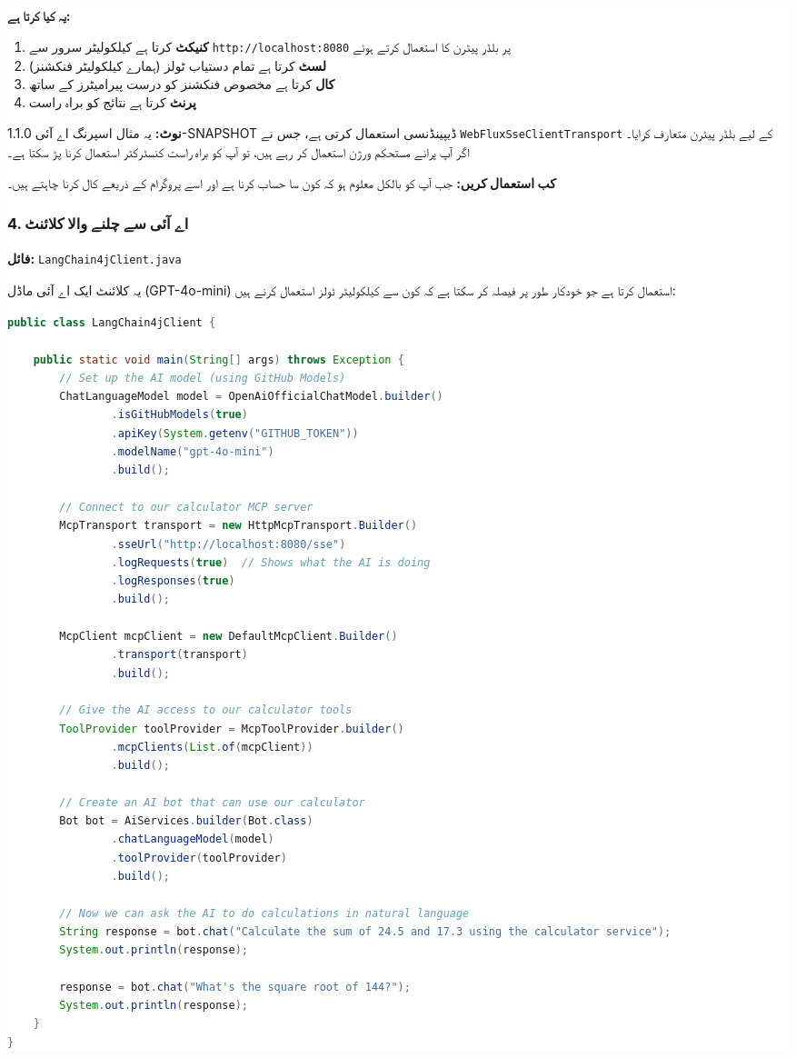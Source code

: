 **یہ کیا کرتا ہے:**
1. **کنیکٹ** کرتا ہے کیلکولیٹر سرور سے `http://localhost:8080` پر بلڈر پیٹرن کا استعمال کرتے ہوئے
2. **لسٹ** کرتا ہے تمام دستیاب ٹولز (ہمارے کیلکولیٹر فنکشنز)
3. **کال** کرتا ہے مخصوص فنکشنز کو درست پیرامیٹرز کے ساتھ
4. **پرنٹ** کرتا ہے نتائج کو براہ راست

**نوٹ:** یہ مثال اسپرنگ اے آئی 1.1.0-SNAPSHOT ڈیپینڈنسی استعمال کرتی ہے، جس نے `WebFluxSseClientTransport` کے لیے بلڈر پیٹرن متعارف کرایا۔ اگر آپ پرانے مستحکم ورژن استعمال کر رہے ہیں، تو آپ کو براہ راست کنسٹرکٹر استعمال کرنا پڑ سکتا ہے۔

**کب استعمال کریں:** جب آپ کو بالکل معلوم ہو کہ کون سا حساب کرنا ہے اور اسے پروگرام کے ذریعے کال کرنا چاہتے ہیں۔

### 4. اے آئی سے چلنے والا کلائنٹ

**فائل:** `LangChain4jClient.java`

یہ کلائنٹ ایک اے آئی ماڈل (GPT-4o-mini) استعمال کرتا ہے جو خودکار طور پر فیصلہ کر سکتا ہے کہ کون سے کیلکولیٹر ٹولز استعمال کرنے ہیں:

```java
public class LangChain4jClient {
    
    public static void main(String[] args) throws Exception {
        // Set up the AI model (using GitHub Models)
        ChatLanguageModel model = OpenAiOfficialChatModel.builder()
                .isGitHubModels(true)
                .apiKey(System.getenv("GITHUB_TOKEN"))
                .modelName("gpt-4o-mini")
                .build();

        // Connect to our calculator MCP server
        McpTransport transport = new HttpMcpTransport.Builder()
                .sseUrl("http://localhost:8080/sse")
                .logRequests(true)  // Shows what the AI is doing
                .logResponses(true)
                .build();

        McpClient mcpClient = new DefaultMcpClient.Builder()
                .transport(transport)
                .build();

        // Give the AI access to our calculator tools
        ToolProvider toolProvider = McpToolProvider.builder()
                .mcpClients(List.of(mcpClient))
                .build();

        // Create an AI bot that can use our calculator
        Bot bot = AiServices.builder(Bot.class)
                .chatLanguageModel(model)
                .toolProvider(toolProvider)
                .build();

        // Now we can ask the AI to do calculations in natural language
        String response = bot.chat("Calculate the sum of 24.5 and 17.3 using the calculator service");
        System.out.println(response);

        response = bot.chat("What's the square root of 144?");
        System.out.println(response);
    }
}
```
